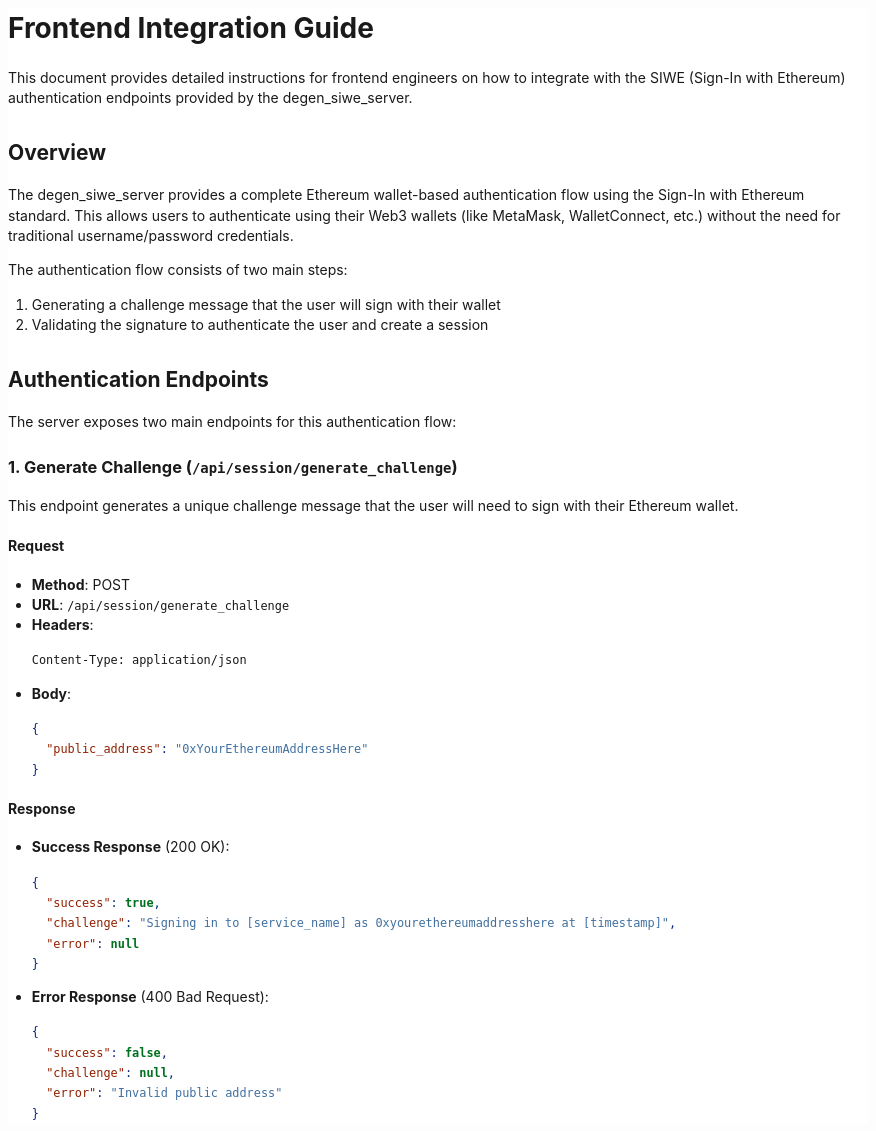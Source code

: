 # Frontend Integration Guide

This document provides detailed instructions for frontend engineers on how to integrate with the SIWE (Sign-In with Ethereum) authentication endpoints provided by the degen_siwe_server.

## Overview

The degen_siwe_server provides a complete Ethereum wallet-based authentication flow using the Sign-In with Ethereum standard. This allows users to authenticate using their Web3 wallets (like MetaMask, WalletConnect, etc.) without the need for traditional username/password credentials.

The authentication flow consists of two main steps:
1. Generating a challenge message that the user will sign with their wallet
2. Validating the signature to authenticate the user and create a session

## Authentication Endpoints

The server exposes two main endpoints for this authentication flow:

### 1. Generate Challenge (`/api/session/generate_challenge`)

This endpoint generates a unique challenge message that the user will need to sign with their Ethereum wallet.

#### Request

- **Method**: POST
- **URL**: `/api/session/generate_challenge`
- **Headers**:
  ```
  Content-Type: application/json
  ```
- **Body**:
  ```json
  {
    "public_address": "0xYourEthereumAddressHere"
  }
  ```

#### Response

- **Success Response** (200 OK):
  ```json
  {
    "success": true,
    "challenge": "Signing in to [service_name] as 0xyourethereumaddresshere at [timestamp]",
    "error": null
  }
  ```

- **Error Response** (400 Bad Request):
  ```json
  {
    "success": false,
    "challenge": null,
    "error": "Invalid public address"
  }
  ```
